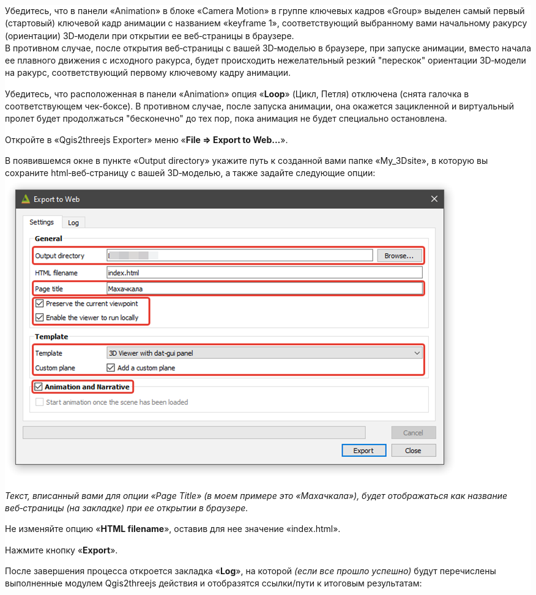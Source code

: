 Убедитесь, что в панели «Animation» в блоке «Camera Motion» в группе ключевых кадров «Group» выделен самый первый (стартовый) ключевой кадр анимации с названием «keyframe&nbsp;1», 
соответствующий выбранному вами начальному ракурсу (ориентации) 3D&#8209;модели при открытии ее&nbsp;веб&#8209;страницы в браузере. \
В противном случае, после открытия веб&#8209;страницы с вашей 3D&#8209;моделью в браузере, при запуске анимации, вместо начала ее плавного движения с исходного ракурса, 
будет происходить нежелательный резкий "перескок" ориентации 3D&#8209;модели на ракурс, соответствующий первому ключевому кадру анимации. 

Убедитесь, что расположенная в панели «Animation» опция «**Loop**» (Цикл, Петля) отключена (снята галочка в соответствующем чек-боксе). 
В противном случае, после запуска анимации, она окажется зацикленной и виртуальный пролет будет продолжаться "бесконечно" до тех пор, пока анимация не&nbsp;будет специально остановлена.

Откройте в «Qgis2threejs Exporter» меню «**File&nbsp;&rArr;&nbsp;Export&nbsp;to&nbsp;Web...**».

В появившемся окне в пункте «Output directory» укажите путь к созданной вами папке «My_3Dsite», в&nbsp;которую вы сохраните html&#8209;веб&#8209;страницу с вашей 3D&#8209;моделью, 
а также задайте следующие опции:
![](media/95ecbf45bf05bc29c0bf0738b94ca4f3.png)

*Текст, вписанный вами для опции «Page Title» (в моем примере это «Махачкала»), будет отображаться как название веб&#8209;страницы (на закладке) при ее открытии в браузере.*

Не изменяйте опцию «**HTML filename**», оставив для нее значение «index.html».

Нажмите кнопку «**Export**».

После завершения процесса откроется закладка «**Log**», на которой *(если все прошло успешно)* будут перечислены выполненные модулем Qgis2threejs действия и отобразятся 
ссылки/пути к итоговым результатам: